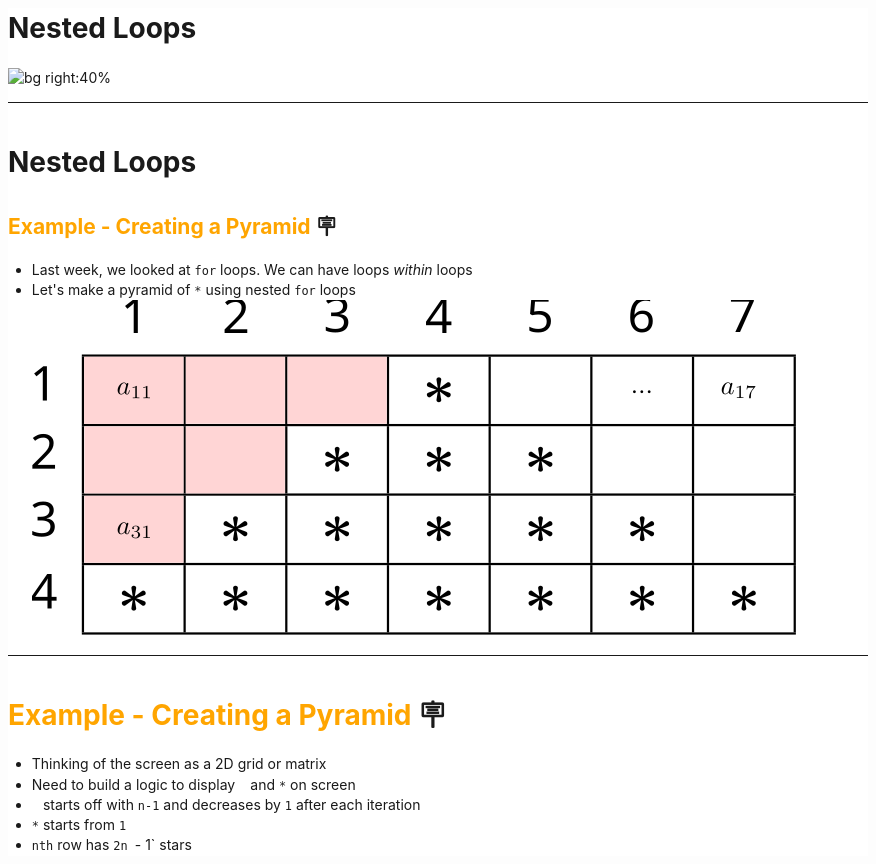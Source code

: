 
# Nested Loops 

![bg right:40%](https://media.giphy.com/media/CR6MXuypuIipkMWVpg/giphy.gif)

---

# Nested Loops

## <span style="color:orange">Example - Creating a Pyramid  </span> :placard:

- Last week, we looked at `for` loops. We can have loops *within* loops
- Let's make a pyramid of `*` using nested `for` loops
![bg right:40% 95%](assets/grid_number.svg)

---

# <span style="color:orange">Example - Creating a Pyramid  </span> :placard:

- Thinking of the screen as a 2D grid or matrix
- Need to build a logic to display ` ` and `*` on screen
- ` ` starts off with `n-1` and decreases by `1` after each iteration
- `*` starts from `1`
- `nth` row has `2n `- 1` stars

